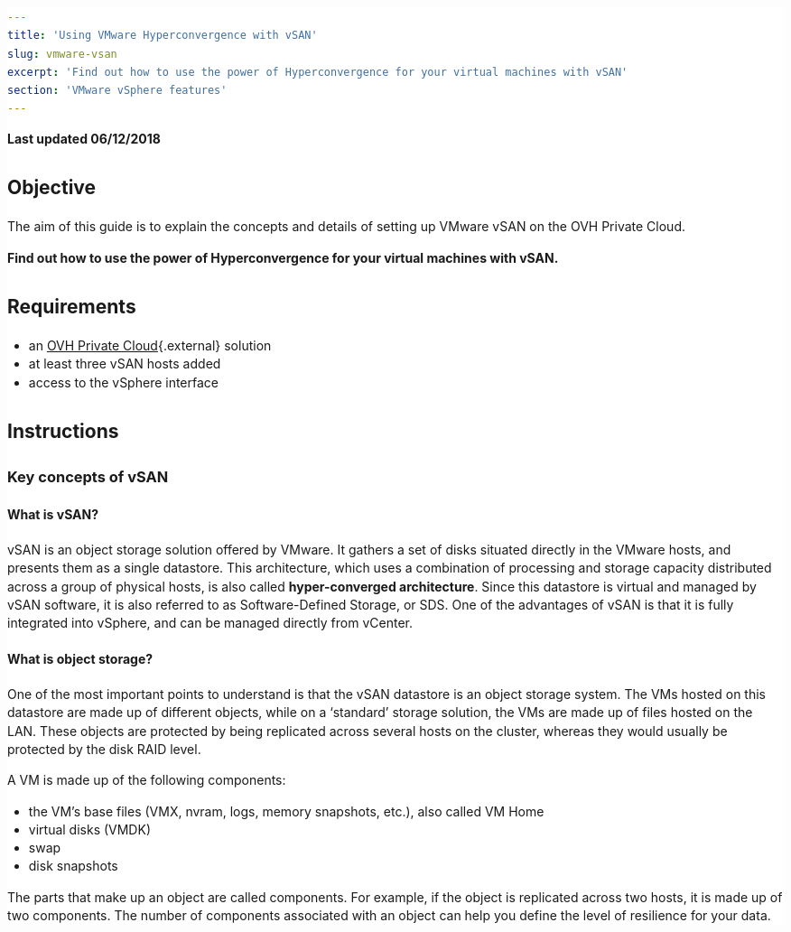 ```yaml
---
title: 'Using VMware Hyperconvergence with vSAN'
slug: vmware-vsan
excerpt: 'Find out how to use the power of Hyperconvergence for your virtual machines with vSAN'
section: 'VMware vSphere features'
---
```


**Last updated 06/12/2018**

## Objective

The aim of this guide is to explain the concepts and details of setting up VMware vSAN on the OVH Private Cloud.

**Find out how to use the power of Hyperconvergence for your virtual machines with vSAN.**

## Requirements

* an [OVH Private Cloud](https://www.ovh.com/sg/private-cloud/){.external} solution
* at least three vSAN hosts added
* access to the vSphere interface

## Instructions

### Key concepts of vSAN

#### What is vSAN?

vSAN is an object storage solution offered by VMware. It gathers a set of disks situated directly in the VMware hosts, and presents them as a single datastore. This architecture, which uses a combination of processing and storage capacity distributed across a group of physical hosts, is also called **hyper-converged architecture**. Since this datastore is virtual and managed by vSAN software, it is also referred to as Software-Defined Storage, or SDS. One of the advantages of vSAN is that it is fully integrated into vSphere, and can be managed directly from vCenter.

#### What is object storage?

One of the most important points to understand is that the vSAN datastore is an object storage system. The VMs hosted on this datastore are made up of different objects, while on a ‘standard’ storage solution, the VMs are made up of files hosted on the LAN. These objects are protected by being replicated across several hosts on the cluster, whereas they would usually be protected by the disk RAID level.

A VM is made up of the following components:
* the VM’s base files (VMX, nvram, logs, memory snapshots, etc.), also called VM Home
* virtual disks (VMDK)
* swap
* disk snapshots

The parts that make up an object are called components. For example, if the object is replicated across two hosts, it is made up of two components. The number of components associated with an object can help you define the level of resilience for your data.
